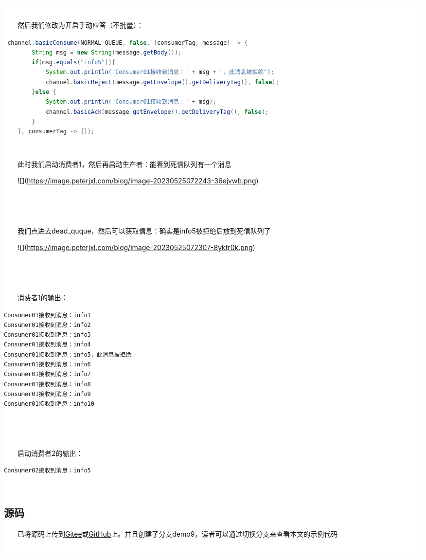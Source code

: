 　　‍

　　然后我们修改为开启手动应答（不批量）：

```java
 channel.basicConsume(NORMAL_QUEUE, false, (consumerTag, message) -> {
        String msg = new String(message.getBody());
        if(msg.equals("info5")){
            System.out.println("Consumer01接收到消息：" + msg + "，此消息被拒绝");
            channel.basicReject(message.getEnvelope().getDeliveryTag(), false);
        }else {
            System.out.println("Consumer01接收到消息：" + msg);
            channel.basicAck(message.getEnvelope().getDeliveryTag(), false);
        }
    }, consumerTag -> {});
```

　　‍

　　此时我们启动消费者1，然后再启动生产者：能看到死信队列有一个消息

　　![]​(https://image.peterjxl.com/blog/image-20230525072243-36ejvwb.png)​

　　‍

　　‍

　　我们点进去dead_quque，然后可以获取信息：确实是info5被拒绝后放到死信队列了

　　![]​(https://image.peterjxl.com/blog/image-20230525072307-8yktr0k.png)​

　　‍

　　‍

　　消费者1的输出：

```java
Consumer01接收到消息：info1
Consumer01接收到消息：info2
Consumer01接收到消息：info3
Consumer01接收到消息：info4
Consumer01接收到消息：info5，此消息被拒绝
Consumer01接收到消息：info6
Consumer01接收到消息：info7
Consumer01接收到消息：info8
Consumer01接收到消息：info9
Consumer01接收到消息：info10
```

　　‍

　　‍

　　启动消费者2的输出：

```java
Consumer02接收到消息：info5
```

　　‍

## 源码

　　已将源码上传到[Gitee](https://gitee.com/peterjxl/LearnMQ)或[GitHub](https://github.com/Peter-JXL/LearnMQ)上。并且创建了分支demo9，读者可以通过切换分支来查看本文的示例代码

　　‍
